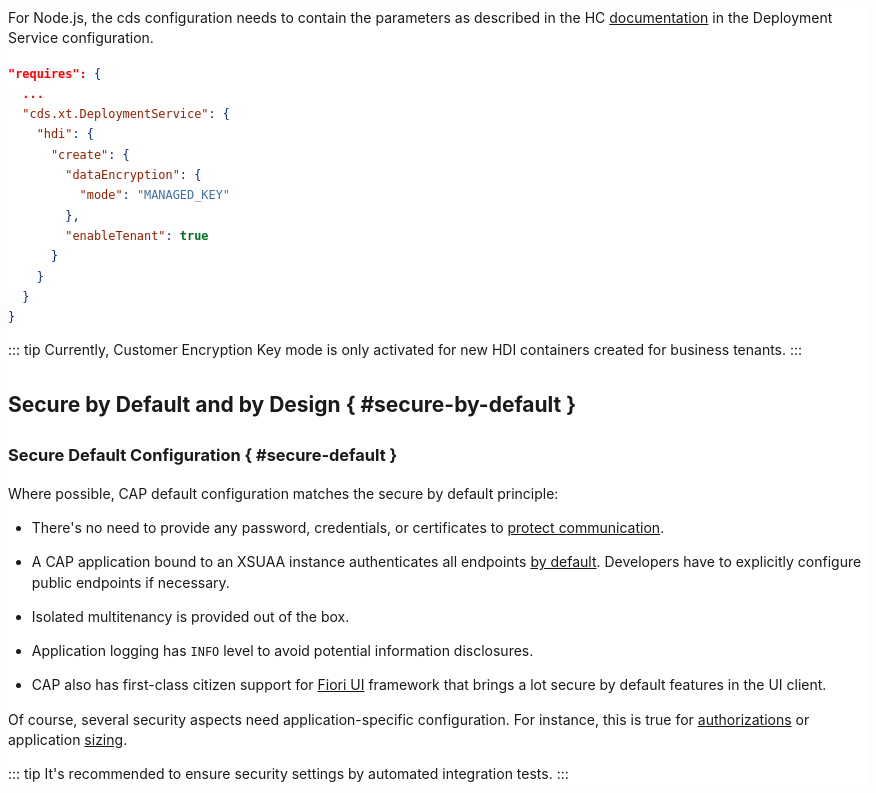 For Node.js, the cds configuration needs to contain the parameters as described in the HC [documentation](https://help.sap.com/docs/HANA_CLOUD_DATABASE/5db69f41f207422a98669500adc0181f/1c69829fd68941dfa699cbaae5417a8d.html?state=DRAFT) in the Deployment Service configuration.


```json
"requires": {
  ...
  "cds.xt.DeploymentService": {
    "hdi": {
      "create": {
        "dataEncryption": {
          "mode": "MANAGED_KEY"
        },
        "enableTenant": true
      }
    }
  }
}
```


::: tip
Currently, Customer Encryption Key mode is only activated for new HDI containers created for business tenants.
:::

<div id="hana-cmk-guide" />

## Secure by Default and by Design { #secure-by-default }

### Secure Default Configuration { #secure-default }


Where possible, CAP default configuration matches the secure by default principle:

- There's no need to provide any password, credentials, or certificates to [protect communication](#secure-communications).

- A CAP application bound to an XSUAA instance authenticates all endpoints [by default](#secure-authentication).
Developers have to explicitly configure public endpoints if necessary.

- Isolated multitenancy is provided out of the box.

- Application logging has `INFO` level to avoid potential information disclosures.

- CAP also has first-class citizen support for [Fiori UI](../advanced/fiori) framework that brings a lot secure by default features in the UI client.

Of course, several security aspects need application-specific configuration.
For instance, this is true for [authorizations](#secure-authorization) or application [sizing](#dos-attacks).

::: tip
It's recommended to ensure security settings by automated integration tests.
:::
